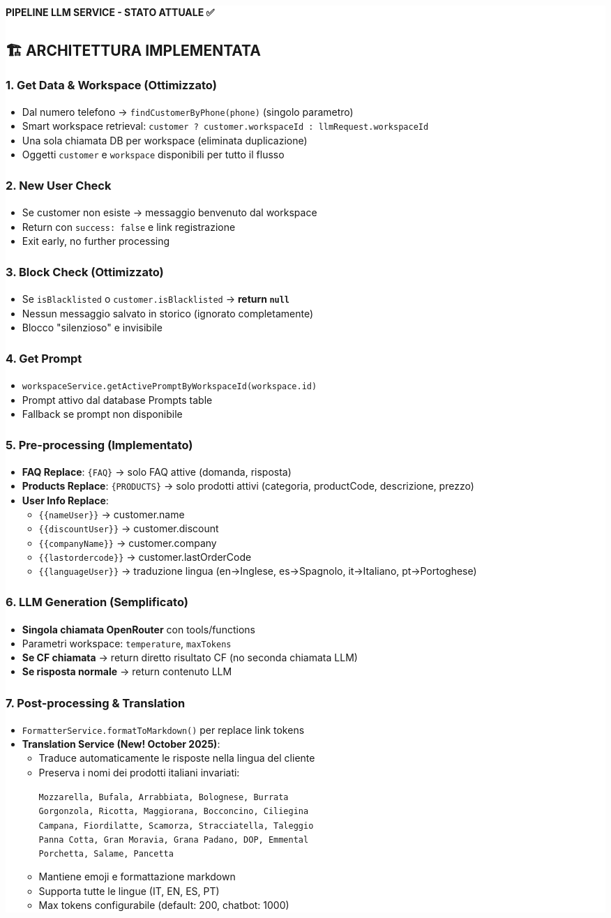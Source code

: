 **PIPELINE LLM SERVICE - STATO ATTUALE ✅**

## 🏗️ **ARCHITETTURA IMPLEMENTATA**

### **1. Get Data & Workspace (Ottimizzato)**

- Dal numero telefono → `findCustomerByPhone(phone)` (singolo parametro)
- Smart workspace retrieval: `customer ? customer.workspaceId : llmRequest.workspaceId`
- Una sola chiamata DB per workspace (eliminata duplicazione)
- Oggetti `customer` e `workspace` disponibili per tutto il flusso

### **2. New User Check**

- Se customer non esiste → messaggio benvenuto dal workspace
- Return con `success: false` e link registrazione
- Exit early, no further processing

### **3. Block Check (Ottimizzato)**

- Se `isBlacklisted` o `customer.isBlacklisted` → **return `null`**
- Nessun messaggio salvato in storico (ignorato completamente)
- Blocco "silenzioso" e invisibile

### **4. Get Prompt**

- `workspaceService.getActivePromptByWorkspaceId(workspace.id)`
- Prompt attivo dal database Prompts table
- Fallback se prompt non disponibile

### **5. Pre-processing (Implementato)**

- **FAQ Replace**: `{FAQ}` → solo FAQ attive (domanda, risposta)
- **Products Replace**: `{PRODUCTS}` → solo prodotti attivi (categoria, productCode, descrizione, prezzo)
- **User Info Replace**:
  - `{{nameUser}}` → customer.name
  - `{{discountUser}}` → customer.discount
  - `{{companyName}}` → customer.company
  - `{{lastordercode}}` → customer.lastOrderCode
  - `{{languageUser}}` → traduzione lingua (en→Inglese, es→Spagnolo, it→Italiano, pt→Portoghese)

### **6. LLM Generation (Semplificato)**

- **Singola chiamata OpenRouter** con tools/functions
- Parametri workspace: `temperature`, `maxTokens`
- **Se CF chiamata** → return diretto risultato CF (no seconda chiamata LLM)
- **Se risposta normale** → return contenuto LLM

### **7. Post-processing & Translation**

- `FormatterService.formatToMarkdown()` per replace link tokens
- **Translation Service (New! October 2025)**:
  - Traduce automaticamente le risposte nella lingua del cliente
  - Preserva i nomi dei prodotti italiani invariati:
    ```
    Mozzarella, Bufala, Arrabbiata, Bolognese, Burrata
    Gorgonzola, Ricotta, Maggiorana, Bocconcino, Ciliegina
    Campana, Fiordilatte, Scamorza, Stracciatella, Taleggio
    Panna Cotta, Gran Moravia, Grana Padano, DOP, Emmental
    Porchetta, Salame, Pancetta
    ```
  - Mantiene emoji e formattazione markdown
  - Supporta tutte le lingue (IT, EN, ES, PT)
  - Max tokens configurabile (default: 200, chatbot: 1000)